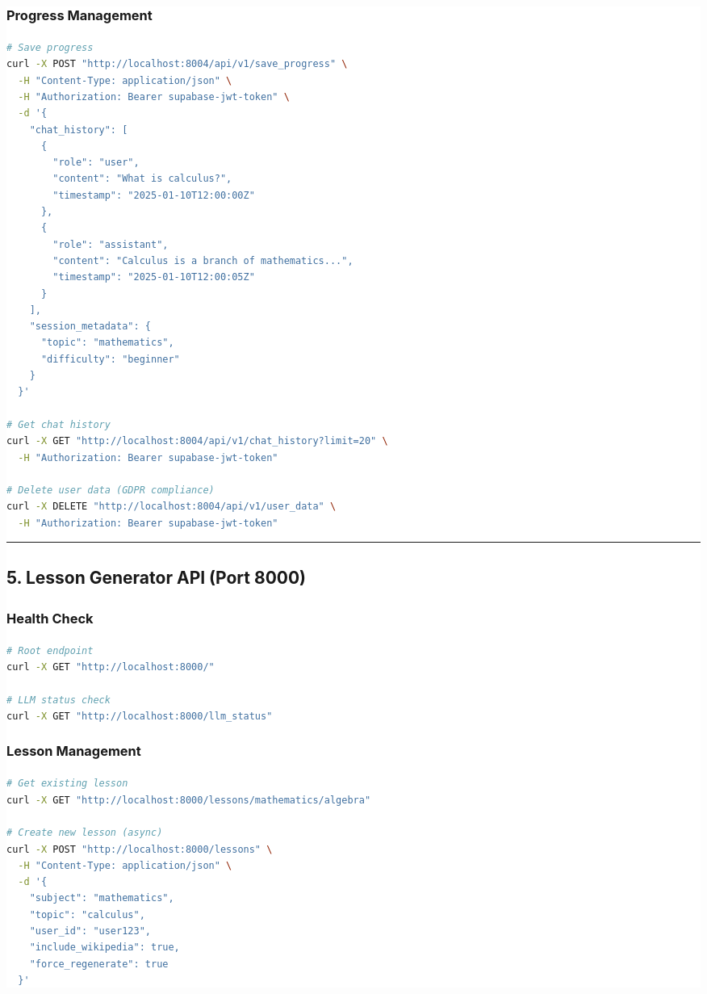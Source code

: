 ### Progress Management
```bash
# Save progress
curl -X POST "http://localhost:8004/api/v1/save_progress" \
  -H "Content-Type: application/json" \
  -H "Authorization: Bearer supabase-jwt-token" \
  -d '{
    "chat_history": [
      {
        "role": "user",
        "content": "What is calculus?",
        "timestamp": "2025-01-10T12:00:00Z"
      },
      {
        "role": "assistant", 
        "content": "Calculus is a branch of mathematics...",
        "timestamp": "2025-01-10T12:00:05Z"
      }
    ],
    "session_metadata": {
      "topic": "mathematics",
      "difficulty": "beginner"
    }
  }'

# Get chat history
curl -X GET "http://localhost:8004/api/v1/chat_history?limit=20" \
  -H "Authorization: Bearer supabase-jwt-token"

# Delete user data (GDPR compliance)
curl -X DELETE "http://localhost:8004/api/v1/user_data" \
  -H "Authorization: Bearer supabase-jwt-token"
```

---

## 5. Lesson Generator API (Port 8000)

### Health Check
```bash
# Root endpoint
curl -X GET "http://localhost:8000/"

# LLM status check
curl -X GET "http://localhost:8000/llm_status"
```

### Lesson Management
```bash
# Get existing lesson
curl -X GET "http://localhost:8000/lessons/mathematics/algebra"

# Create new lesson (async)
curl -X POST "http://localhost:8000/lessons" \
  -H "Content-Type: application/json" \
  -d '{
    "subject": "mathematics",
    "topic": "calculus",
    "user_id": "user123",
    "include_wikipedia": true,
    "force_regenerate": true
  }'

```